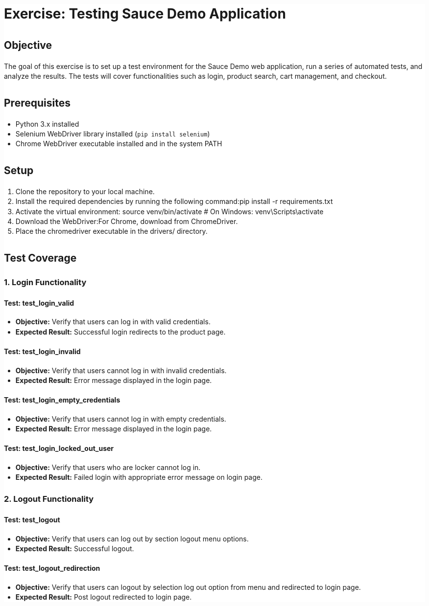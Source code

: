 # Exercise: Testing Sauce Demo Application

## Objective

The goal of this exercise is to set up a test environment for the Sauce Demo web application, run a series of automated tests, and analyze the results. The tests will cover functionalities such as login, product search, cart management, and checkout.

## Prerequisites
- Python 3.x installed
- Selenium WebDriver library installed (`pip install selenium`)
- Chrome WebDriver executable installed and in the system PATH

## Setup

1. Clone the repository to your local machine.
2. Install the required dependencies by running the following command:pip install -r requirements.txt
3. Activate the virtual environment: source venv/bin/activate  # On Windows: venv\Scripts\activate
4. Download the WebDriver:For Chrome, download from ChromeDriver. 
5. Place the chromedriver executable in the drivers/ directory.

## Test Coverage

### 1. Login Functionality
#### Test: test_login_valid
- **Objective:** Verify that users can log in with valid credentials.
- **Expected Result:** Successful login redirects to the product page.

#### Test: test_login_invalid
- **Objective:** Verify that users cannot log in with invalid credentials.
- **Expected Result:** Error message displayed in the login page.

#### Test: test_login_empty_credentials
- **Objective:** Verify that users cannot log in with empty credentials.
- **Expected Result:** Error message displayed in the login page.

#### Test: test_login_locked_out_user
- **Objective:** Verify that users who are locker cannot log in.
- **Expected Result:** Failed login with appropriate error message on login page.

### 2. Logout Functionality
#### Test: test_logout
- **Objective:** Verify that users can log out by section logout menu options.
- **Expected Result:** Successful logout.

#### Test: test_logout_redirection
- **Objective:** Verify that users can logout by selection log out option from menu and redirected to login page.
- **Expected Result:** Post logout redirected to login page.
